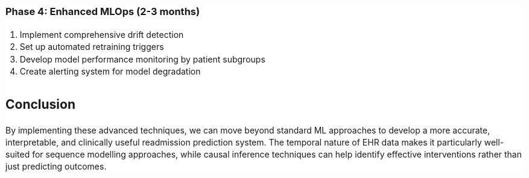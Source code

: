 ### Phase 4: Enhanced MLOps (2-3 months)
1. Implement comprehensive drift detection
2. Set up automated retraining triggers
3. Develop model performance monitoring by patient subgroups
4. Create alerting system for model degradation

## Conclusion

By implementing these advanced techniques, we can move beyond standard ML approaches to develop a more accurate, interpretable, and clinically useful readmission prediction system. The temporal nature of EHR data makes it particularly well-suited for sequence modelling approaches, while causal inference techniques can help identify effective interventions rather than just predicting outcomes.